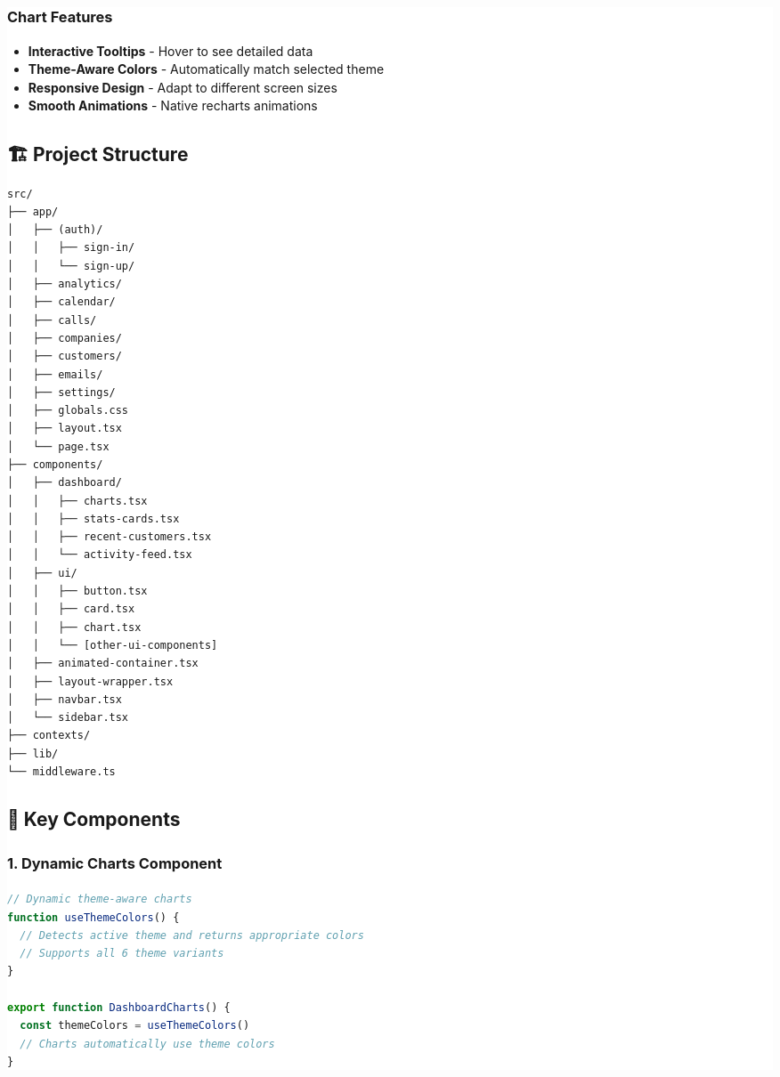 ### Chart Features
- **Interactive Tooltips** - Hover to see detailed data
- **Theme-Aware Colors** - Automatically match selected theme
- **Responsive Design** - Adapt to different screen sizes
- **Smooth Animations** - Native recharts animations

## 🏗️ Project Structure

```
src/
├── app/
│   ├── (auth)/
│   │   ├── sign-in/
│   │   └── sign-up/
│   ├── analytics/
│   ├── calendar/
│   ├── calls/
│   ├── companies/
│   ├── customers/
│   ├── emails/
│   ├── settings/
│   ├── globals.css
│   ├── layout.tsx
│   └── page.tsx
├── components/
│   ├── dashboard/
│   │   ├── charts.tsx
│   │   ├── stats-cards.tsx
│   │   ├── recent-customers.tsx
│   │   └── activity-feed.tsx
│   ├── ui/
│   │   ├── button.tsx
│   │   ├── card.tsx
│   │   ├── chart.tsx
│   │   └── [other-ui-components]
│   ├── animated-container.tsx
│   ├── layout-wrapper.tsx
│   ├── navbar.tsx
│   └── sidebar.tsx
├── contexts/
├── lib/
└── middleware.ts
```

## 🎯 Key Components

### 1. Dynamic Charts Component
```typescript
// Dynamic theme-aware charts
function useThemeColors() {
  // Detects active theme and returns appropriate colors
  // Supports all 6 theme variants
}

export function DashboardCharts() {
  const themeColors = useThemeColors()
  // Charts automatically use theme colors
}
```
